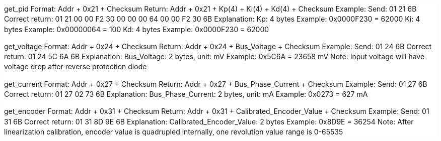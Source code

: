 get_pid
Format: Addr + 0x21 + Checksum
Return: Addr + 0x21 + Kp(4) + Ki(4) + Kd(4) + Checksum
Example:
    Send: 01 21 6B
    Correct return: 01 21 00 00 F2 30 00 00 00 64 00 00 F2 30 6B
Explanation:
    Kp:
        4 bytes
        Example: 0x0000F230 = 62000
    Ki:
        4 bytes
        Example: 0x00000064 = 100
    Kd:
        4 bytes
        Example: 0x0000F230 = 62000

get_voltage
Format: Addr + 0x24 + Checksum
Return: Addr + 0x24 + Bus_Voltage + Checksum
Example:
    Send: 01 24 6B
    Correct return: 01 24 5C 6A 6B
Explanation:
    Bus_Voltage:
        2 bytes, unit: mV
        Example: 0x5C6A = 23658 mV
Note:
    Input voltage will have voltage drop after reverse protection diode

get_current
Format: Addr + 0x27 + Checksum
Return: Addr + 0x27 + Bus_Phase_Current + Checksum
Example:
    Send: 01 27 6B
    Correct return: 01 27 02 73 6B
Explanation:
    Bus_Phase_Current:
        2 bytes, unit: mA
        Example: 0x0273 = 627 mA

get_encoder
Format: Addr + 0x31 + Checksum
Return: Addr + 0x31 + Calibrated_Encoder_Value + Checksum
Example:
    Send: 01 31 6B
    Correct return: 01 31 8D 9E 6B
Explanation:
    Calibrated_Encoder_Value:
        2 bytes
        Example: 0x8D9E = 36254
Note:
    After linearization calibration, encoder value is quadrupled internally, one revolution value range is 0-65535
